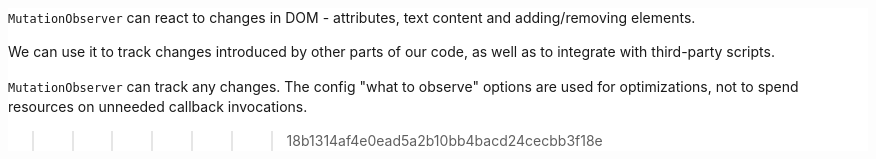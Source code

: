 `MutationObserver` can react to changes in DOM - attributes, text content and adding/removing elements.

We can use it to track changes introduced by other parts of our code, as well as to integrate with third-party scripts.

`MutationObserver` can track any changes. The config "what to observe" options are used for optimizations, not to spend resources on unneeded callback invocations.
>>>>>>> 18b1314af4e0ead5a2b10bb4bacd24cecbb3f18e
